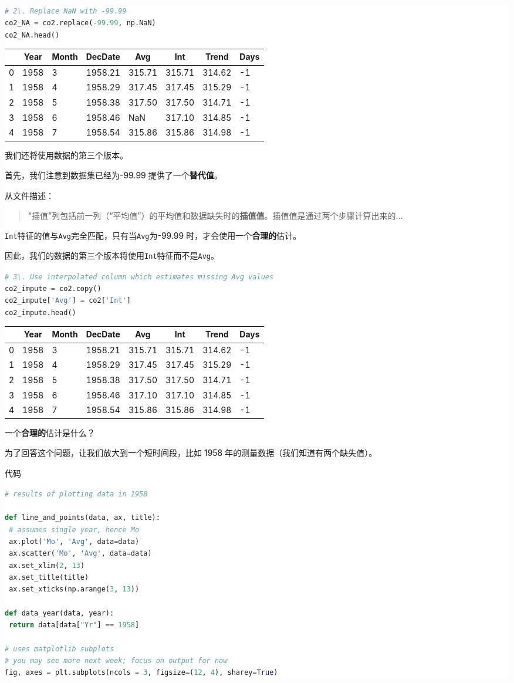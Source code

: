 ```py
# 2\. Replace NaN with -99.99
co2_NA = co2.replace(-99.99, np.NaN)
co2_NA.head()
```

|  | Year | Month | DecDate | Avg | Int | Trend | Days |
| --- | --- | --- | --- | --- | --- | --- | --- |
| 0 | 1958 | 3 | 1958.21 | 315.71 | 315.71 | 314.62 | -1 |
| 1 | 1958 | 4 | 1958.29 | 317.45 | 317.45 | 315.29 | -1 |
| 2 | 1958 | 5 | 1958.38 | 317.50 | 317.50 | 314.71 | -1 |
| 3 | 1958 | 6 | 1958.46 | NaN | 317.10 | 314.85 | -1 |
| 4 | 1958 | 7 | 1958.54 | 315.86 | 315.86 | 314.98 | -1 |

我们还将使用数据的第三个版本。

首先，我们注意到数据集已经为-99.99 提供了一个**替代值**。

从文件描述：

> “插值”列包括前一列（“平均值”）的平均值和数据缺失时的**插值值**。插值值是通过两个步骤计算出来的…

`Int`特征的值与`Avg`完全匹配，只有当`Avg`为-99.99 时，才会使用一个**合理的**估计。

因此，我们的数据的第三个版本将使用`Int`特征而不是`Avg`。

```py
# 3\. Use interpolated column which estimates missing Avg values
co2_impute = co2.copy()
co2_impute['Avg'] = co2['Int']
co2_impute.head()
```

|  | Year | Month | DecDate | Avg | Int | Trend | Days |
| --- | --- | --- | --- | --- | --- | --- | --- |
| 0 | 1958 | 3 | 1958.21 | 315.71 | 315.71 | 314.62 | -1 |
| 1 | 1958 | 4 | 1958.29 | 317.45 | 317.45 | 315.29 | -1 |
| 2 | 1958 | 5 | 1958.38 | 317.50 | 317.50 | 314.71 | -1 |
| 3 | 1958 | 6 | 1958.46 | 317.10 | 317.10 | 314.85 | -1 |
| 4 | 1958 | 7 | 1958.54 | 315.86 | 315.86 | 314.98 | -1 |

一个**合理的**估计是什么？

为了回答这个问题，让我们放大到一个短时间段，比如 1958 年的测量数据（我们知道有两个缺失值）。

代码

```py
# results of plotting data in 1958

def line_and_points(data, ax, title):
 # assumes single year, hence Mo
 ax.plot('Mo', 'Avg', data=data)
 ax.scatter('Mo', 'Avg', data=data)
 ax.set_xlim(2, 13)
 ax.set_title(title)
 ax.set_xticks(np.arange(3, 13))

def data_year(data, year):
 return data[data["Yr"] == 1958]

# uses matplotlib subplots
# you may see more next week; focus on output for now
fig, axes = plt.subplots(ncols = 3, figsize=(12, 4), sharey=True)
```